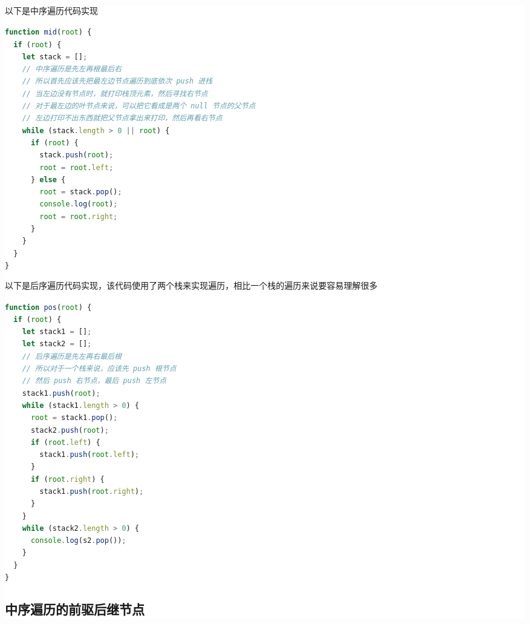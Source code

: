以下是中序遍历代码实现

```js
function mid(root) {
  if (root) {
    let stack = [];
    // 中序遍历是先左再根最后右
    // 所以首先应该先把最左边节点遍历到底依次 push 进栈
    // 当左边没有节点时，就打印栈顶元素，然后寻找右节点
    // 对于最左边的叶节点来说，可以把它看成是两个 null 节点的父节点
    // 左边打印不出东西就把父节点拿出来打印，然后再看右节点
    while (stack.length > 0 || root) {
      if (root) {
        stack.push(root);
        root = root.left;
      } else {
        root = stack.pop();
        console.log(root);
        root = root.right;
      }
    }
  }
}
```

以下是后序遍历代码实现，该代码使用了两个栈来实现遍历，相比一个栈的遍历来说要容易理解很多

```js
function pos(root) {
  if (root) {
    let stack1 = [];
    let stack2 = [];
    // 后序遍历是先左再右最后根
	// 所以对于一个栈来说，应该先 push 根节点
    // 然后 push 右节点，最后 push 左节点
    stack1.push(root);
    while (stack1.length > 0) {
      root = stack1.pop();
      stack2.push(root);
      if (root.left) {
        stack1.push(root.left);
      }
      if (root.right) {
        stack1.push(root.right);
      }
    }
    while (stack2.length > 0) {
      console.log(s2.pop());
    }
  }
}
```

## 中序遍历的前驱后继节点
